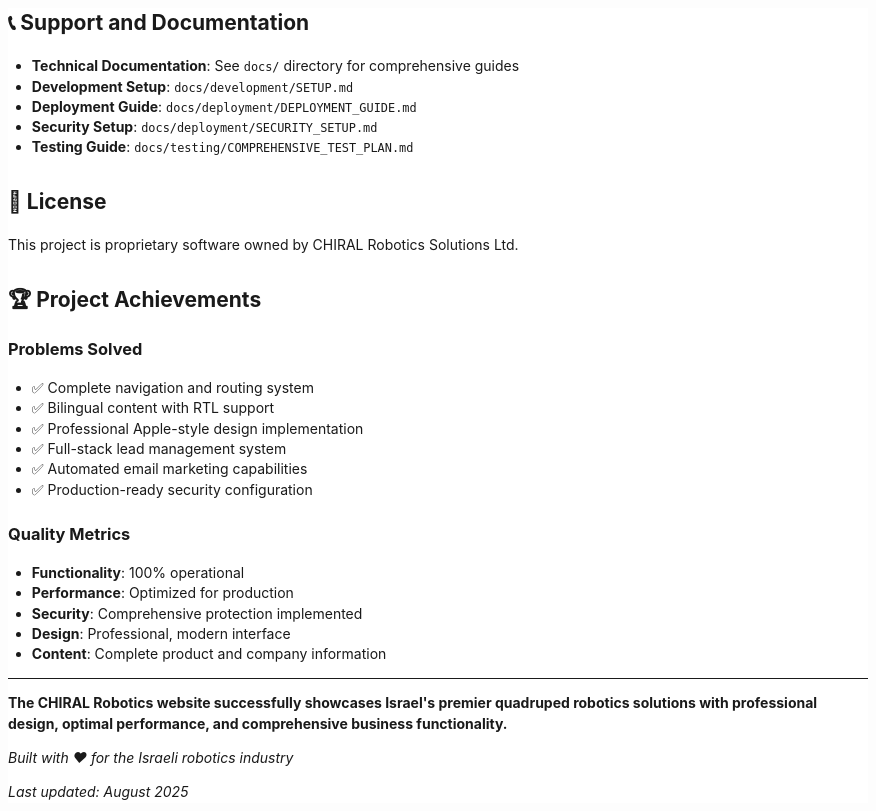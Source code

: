 ## 📞 Support and Documentation

- **Technical Documentation**: See `docs/` directory for comprehensive guides
- **Development Setup**: `docs/development/SETUP.md`
- **Deployment Guide**: `docs/deployment/DEPLOYMENT_GUIDE.md`
- **Security Setup**: `docs/deployment/SECURITY_SETUP.md`
- **Testing Guide**: `docs/testing/COMPREHENSIVE_TEST_PLAN.md`

## 📄 License

This project is proprietary software owned by CHIRAL Robotics Solutions Ltd.

## 🏆 Project Achievements

### Problems Solved
- ✅ Complete navigation and routing system
- ✅ Bilingual content with RTL support
- ✅ Professional Apple-style design implementation
- ✅ Full-stack lead management system
- ✅ Automated email marketing capabilities
- ✅ Production-ready security configuration

### Quality Metrics
- **Functionality**: 100% operational
- **Performance**: Optimized for production
- **Security**: Comprehensive protection implemented
- **Design**: Professional, modern interface
- **Content**: Complete product and company information

---

**The CHIRAL Robotics website successfully showcases Israel's premier quadruped robotics solutions with professional design, optimal performance, and comprehensive business functionality.**

*Built with ❤️ for the Israeli robotics industry*

*Last updated: August 2025*